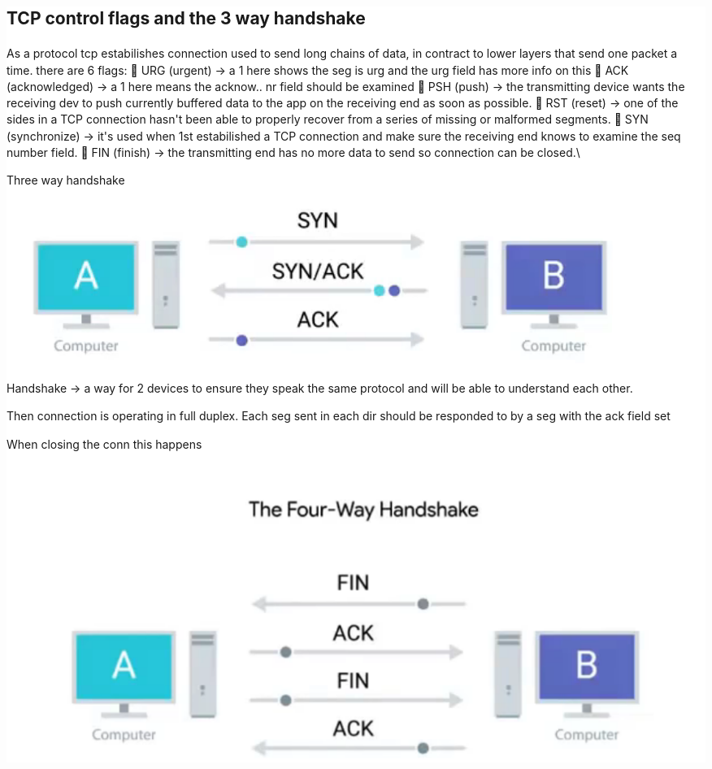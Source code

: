 ## TCP control flags and the 3 way handshake
As a protocol tcp estabilishes connection used to send long chains of data, in contract to lower layers that send one packet a time.
there are 6 flags:
🎃 URG (urgent) $\rightarrow$ a 1 here shows the seg is urg and the urg field has more info on this
🎃 ACK (acknowledged) $\rightarrow$ a 1 here means the acknow.. nr field should be examined
🎃 PSH (push) $\rightarrow$ the transmitting device wants the receiving dev to push currently buffered data to the app on the receiving end as soon as possible.
🎃 RST (reset) $\rightarrow$ one of the sides in a TCP connection hasn't been able to properly recover from a series of missing or malformed segments.
🎃 SYN (synchronize) $\rightarrow$ it's used when 1st estabilished a TCP connection and make sure the receiving end knows to examine the seq number field.
🎃 FIN (finish) $\rightarrow$ the transmitting end has no more data to send so connection can be closed.\

Three way handshake 
![](handshake.png)

Handshake $\rightarrow$ a way for 2 devices to ensure they speak the same protocol and will be able to understand each other.

Then connection is operating in full duplex.
Each seg sent in each dir should be responded to by a seg with the ack field set

When closing the conn this happens

![](4shake.png)
